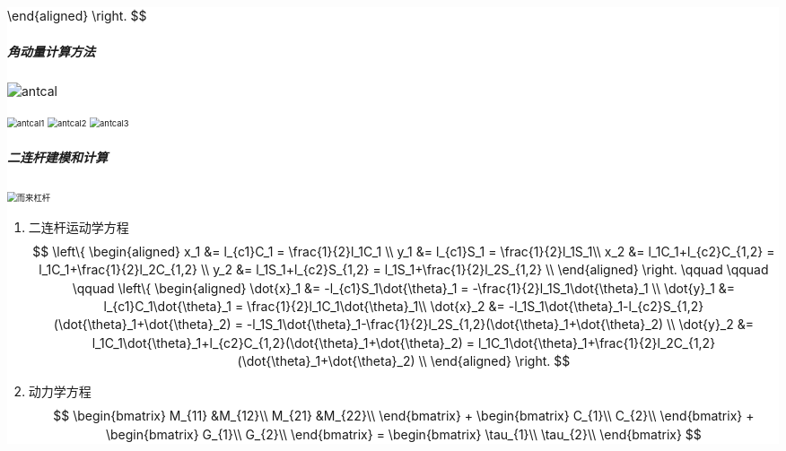 \end{aligned}
\right.
$$

##### 角动量计算方法

![antcal](https://s2.loli.net/2022/06/16/vEDaFkB2iTM6t5o.png)

<img src="https://s2.loli.net/2022/06/16/Lqc5WsfjkMUunpX.png" alt="antcal1" style="zoom: 67%;" />

<img src="https://s2.loli.net/2022/06/16/1tuCZpSUMNHyi89.png" alt="antcal2" style="zoom:67%;" />

<img src="https://s2.loli.net/2022/06/16/eKPbGTodmrA6a4c.png" alt="antcal3" style="zoom:67%;" />

##### 二连杆建模和计算

  <img src="https://s2.loli.net/2022/06/21/bDZYFnHgAt2BkWL.png" alt="而来杠杆" style="zoom:67%;" />  

  1. 二连杆运动学方程
     $$
     \left\{
     \begin{aligned}
     x_1 &= l_{c1}C_1 = \frac{1}{2}l_1C_1 \\
     y_1 &= l_{c1}S_1 = \frac{1}{2}l_1S_1\\
     x_2 &= l_1C_1+l_{c2}C_{1,2} = l_1C_1+\frac{1}{2}l_2C_{1,2} \\
     y_2 &= l_1S_1+l_{c2}S_{1,2} = l_1S_1+\frac{1}{2}l_2S_{1,2} \\
     \end{aligned}
     \right. \qquad \qquad \qquad
     \left\{
     \begin{aligned}
     \dot{x}_1 &= -l_{c1}S_1\dot{\theta}_1 = -\frac{1}{2}l_1S_1\dot{\theta}_1 \\
     \dot{y}_1 &= l_{c1}C_1\dot{\theta}_1 = \frac{1}{2}l_1C_1\dot{\theta}_1\\
     \dot{x}_2 &= -l_1S_1\dot{\theta}_1-l_{c2}S_{1,2}(\dot{\theta}_1+\dot{\theta}_2) = -l_1S_1\dot{\theta}_1-\frac{1}{2}l_2S_{1,2}(\dot{\theta}_1+\dot{\theta}_2)  \\
     \dot{y}_2 &= l_1C_1\dot{\theta}_1+l_{c2}C_{1,2}(\dot{\theta}_1+\dot{\theta}_2)  = l_1C_1\dot{\theta}_1+\frac{1}{2}l_2C_{1,2}(\dot{\theta}_1+\dot{\theta}_2)  \\
     \end{aligned}
     \right.
     $$

  2. 动力学方程
     $$
     \begin{bmatrix}
     M_{11} &M_{12}\\
     M_{21} &M_{22}\\
     \end{bmatrix} + 
     \begin{bmatrix}
     C_{1}\\
     C_{2}\\
     \end{bmatrix} + 
     \begin{bmatrix}
     G_{1}\\
     G_{2}\\
     \end{bmatrix} =
     \begin{bmatrix}
     \tau_{1}\\
     \tau_{2}\\
     \end{bmatrix}
     $$
